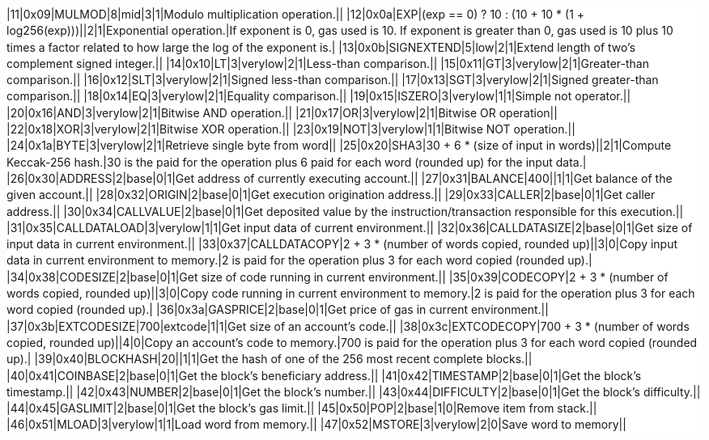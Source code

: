 |11|0x09|MULMOD|8|mid|3|1|Modulo multiplication operation.||
|12|0x0a|EXP|(exp == 0) ? 10 : (10 + 10 * (1 + log256(exp)))||2|1|Exponential operation.|If exponent is 0, gas used is 10. If exponent is greater than 0, gas used is 10 plus 10 times a factor related to how large the log of the exponent is.|
|13|0x0b|SIGNEXTEND|5|low|2|1|Extend length of two’s complement signed integer.||
|14|0x10|LT|3|verylow|2|1|Less-than comparison.||
|15|0x11|GT|3|verylow|2|1|Greater-than comparison.||
|16|0x12|SLT|3|verylow|2|1|Signed less-than comparison.||
|17|0x13|SGT|3|verylow|2|1|Signed greater-than comparison.||
|18|0x14|EQ|3|verylow|2|1|Equality comparison.||
|19|0x15|ISZERO|3|verylow|1|1|Simple not operator.||
|20|0x16|AND|3|verylow|2|1|Bitwise AND operation.||
|21|0x17|OR|3|verylow|2|1|Bitwise OR operation||
|22|0x18|XOR|3|verylow|2|1|Bitwise XOR operation.||
|23|0x19|NOT|3|verylow|1|1|Bitwise NOT operation.||
|24|0x1a|BYTE|3|verylow|2|1|Retrieve single byte from word||
|25|0x20|SHA3|30 + 6 * (size of input in words)||2|1|Compute Keccak-256 hash.|30 is the paid for the operation plus 6 paid for each word (rounded up) for the input data.|
|26|0x30|ADDRESS|2|base|0|1|Get address of currently executing account.||
|27|0x31|BALANCE|400||1|1|Get balance of the given account.||
|28|0x32|ORIGIN|2|base|0|1|Get execution origination address.||
|29|0x33|CALLER|2|base|0|1|Get caller address.||
|30|0x34|CALLVALUE|2|base|0|1|Get deposited value by the instruction/transaction responsible for this execution.||
|31|0x35|CALLDATALOAD|3|verylow|1|1|Get input data of current environment.||
|32|0x36|CALLDATASIZE|2|base|0|1|Get size of input data in current environment.||
|33|0x37|CALLDATACOPY|2 + 3 * (number of words copied, rounded up)||3|0|Copy input data in current environment to memory.|2 is paid for the operation plus 3 for each word copied (rounded up).|
|34|0x38|CODESIZE|2|base|0|1|Get size of code running in current environment.||
|35|0x39|CODECOPY|2 + 3 * (number of words copied, rounded up)||3|0|Copy code running in current environment to memory.|2 is paid for the operation plus 3 for each word copied (rounded up).|
|36|0x3a|GASPRICE|2|base|0|1|Get price of gas in current environment.||
|37|0x3b|EXTCODESIZE|700|extcode|1|1|Get size of an account’s code.||
|38|0x3c|EXTCODECOPY|700 + 3 * (number of words copied, rounded up)||4|0|Copy an account’s code to memory.|700 is paid for the operation plus 3 for each word copied (rounded up).|
|39|0x40|BLOCKHASH|20||1|1|Get the hash of one of the 256 most recent complete blocks.||
|40|0x41|COINBASE|2|base|0|1|Get the block’s beneficiary address.||
|41|0x42|TIMESTAMP|2|base|0|1|Get the block’s timestamp.||
|42|0x43|NUMBER|2|base|0|1|Get the block’s number.||
|43|0x44|DIFFICULTY|2|base|0|1|Get the block’s difficulty.||
|44|0x45|GASLIMIT|2|base|0|1|Get the block’s gas limit.||
|45|0x50|POP|2|base|1|0|Remove item from stack.||
|46|0x51|MLOAD|3|verylow|1|1|Load word from memory.||
|47|0x52|MSTORE|3|verylow|2|0|Save word to memory||